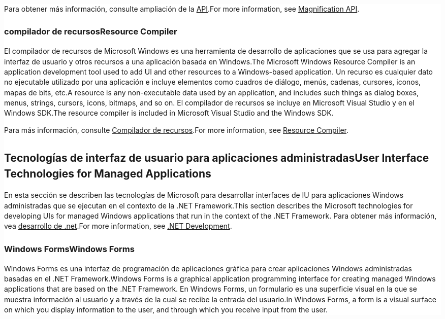 <span data-ttu-id="ae40c-194">Para obtener más información, consulte ampliación de la [API](/previous-versions/windows/desktop/magapi/entry-magapi-sdk).</span><span class="sxs-lookup"><span data-stu-id="ae40c-194">For more information, see [Magnification API](/previous-versions/windows/desktop/magapi/entry-magapi-sdk).</span></span>

### <a name="resource-compiler"></a><span data-ttu-id="ae40c-195">compilador de recursos</span><span class="sxs-lookup"><span data-stu-id="ae40c-195">Resource Compiler</span></span>

<span data-ttu-id="ae40c-196">El compilador de recursos de Microsoft Windows es una herramienta de desarrollo de aplicaciones que se usa para agregar la interfaz de usuario y otros recursos a una aplicación basada en Windows.</span><span class="sxs-lookup"><span data-stu-id="ae40c-196">The Microsoft Windows Resource Compiler is an application development tool used to add UI and other resources to a Windows-based application.</span></span> <span data-ttu-id="ae40c-197">Un recurso es cualquier dato no ejecutable utilizado por una aplicación e incluye elementos como cuadros de diálogo, menús, cadenas, cursores, iconos, mapas de bits, etc.</span><span class="sxs-lookup"><span data-stu-id="ae40c-197">A resource is any non-executable data used by an application, and includes such things as dialog boxes, menus, strings, cursors, icons, bitmaps, and so on.</span></span> <span data-ttu-id="ae40c-198">El compilador de recursos se incluye en Microsoft Visual Studio y en el Windows SDK.</span><span class="sxs-lookup"><span data-stu-id="ae40c-198">The resource compiler is included in Microsoft Visual Studio and the Windows SDK.</span></span>

<span data-ttu-id="ae40c-199">Para más información, consulte [Compilador de recursos](../menurc/resource-compiler.md).</span><span class="sxs-lookup"><span data-stu-id="ae40c-199">For more information, see [Resource Compiler](../menurc/resource-compiler.md).</span></span>

## <a name="user-interface-technologies-for-managed-applications"></a><span data-ttu-id="ae40c-200">Tecnologías de interfaz de usuario para aplicaciones administradas</span><span class="sxs-lookup"><span data-stu-id="ae40c-200">User Interface Technologies for Managed Applications</span></span>

<span data-ttu-id="ae40c-201">En esta sección se describen las tecnologías de Microsoft para desarrollar interfaces de IU para aplicaciones Windows administradas que se ejecutan en el contexto de la .NET Framework.</span><span class="sxs-lookup"><span data-stu-id="ae40c-201">This section describes the Microsoft technologies for developing UIs for managed Windows applications that run in the context of the .NET Framework.</span></span> <span data-ttu-id="ae40c-202">Para obtener más información, vea [desarrollo de .net](/previous-versions/ff361664(v=vs.100)).</span><span class="sxs-lookup"><span data-stu-id="ae40c-202">For more information, see [.NET Development](/previous-versions/ff361664(v=vs.100)).</span></span>

### <a name="windows-forms"></a><span data-ttu-id="ae40c-203">Windows Forms</span><span class="sxs-lookup"><span data-stu-id="ae40c-203">Windows Forms</span></span>

<span data-ttu-id="ae40c-204">Windows Forms es una interfaz de programación de aplicaciones gráfica para crear aplicaciones Windows administradas basadas en el .NET Framework.</span><span class="sxs-lookup"><span data-stu-id="ae40c-204">Windows Forms is a graphical application programming interface for creating managed Windows applications that are based on the .NET Framework.</span></span> <span data-ttu-id="ae40c-205">En Windows Forms, un formulario es una superficie visual en la que se muestra información al usuario y a través de la cual se recibe la entrada del usuario.</span><span class="sxs-lookup"><span data-stu-id="ae40c-205">In Windows Forms, a form is a visual surface on which you display information to the user, and through which you receive input from the user.</span></span>
